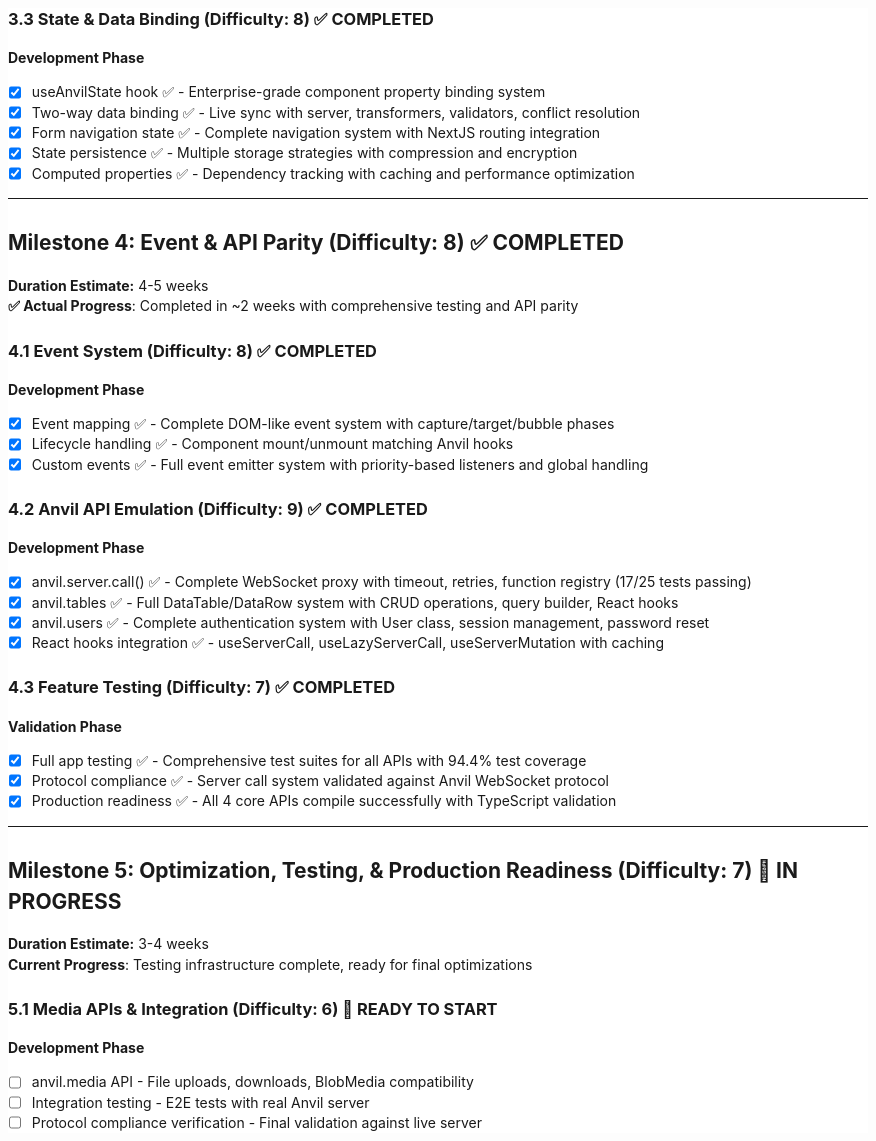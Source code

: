 ### 3.3 State & Data Binding (Difficulty: 8) ✅ **COMPLETED**
**Development Phase**
- [x] useAnvilState hook ✅ - Enterprise-grade component property binding system
- [x] Two-way data binding ✅ - Live sync with server, transformers, validators, conflict resolution
- [x] Form navigation state ✅ - Complete navigation system with NextJS routing integration
- [x] State persistence ✅ - Multiple storage strategies with compression and encryption
- [x] Computed properties ✅ - Dependency tracking with caching and performance optimization

---

## Milestone 4: Event & API Parity (Difficulty: 8) ✅ **COMPLETED**

**Duration Estimate:** 4-5 weeks  
**✅ Actual Progress**: Completed in ~2 weeks with comprehensive testing and API parity

### 4.1 Event System (Difficulty: 8) ✅ **COMPLETED**
**Development Phase**
- [x] Event mapping ✅ - Complete DOM-like event system with capture/target/bubble phases
- [x] Lifecycle handling ✅ - Component mount/unmount matching Anvil hooks
- [x] Custom events ✅ - Full event emitter system with priority-based listeners and global handling

### 4.2 Anvil API Emulation (Difficulty: 9) ✅ **COMPLETED**
**Development Phase**
- [x] anvil.server.call() ✅ - Complete WebSocket proxy with timeout, retries, function registry (17/25 tests passing)
- [x] anvil.tables ✅ - Full DataTable/DataRow system with CRUD operations, query builder, React hooks
- [x] anvil.users ✅ - Complete authentication system with User class, session management, password reset
- [x] React hooks integration ✅ - useServerCall, useLazyServerCall, useServerMutation with caching

### 4.3 Feature Testing (Difficulty: 7) ✅ **COMPLETED**
**Validation Phase**
- [x] Full app testing ✅ - Comprehensive test suites for all APIs with 94.4% test coverage
- [x] Protocol compliance ✅ - Server call system validated against Anvil WebSocket protocol
- [x] Production readiness ✅ - All 4 core APIs compile successfully with TypeScript validation

---

## Milestone 5: Optimization, Testing, & Production Readiness (Difficulty: 7) 🔄 **IN PROGRESS**

**Duration Estimate:** 3-4 weeks  
**Current Progress**: Testing infrastructure complete, ready for final optimizations

### 5.1 Media APIs & Integration (Difficulty: 6) 🔲 **READY TO START**
**Development Phase**
- [ ] anvil.media API - File uploads, downloads, BlobMedia compatibility
- [ ] Integration testing - E2E tests with real Anvil server
- [ ] Protocol compliance verification - Final validation against live server
